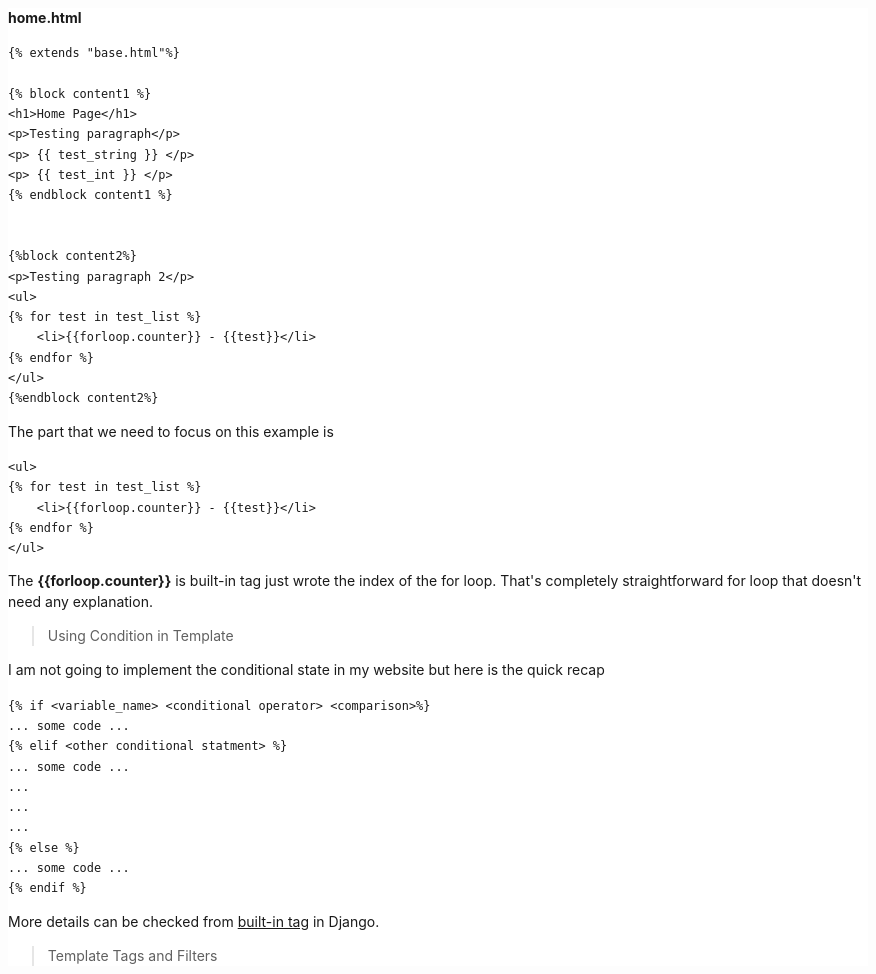 __home.html__
```django
{% extends "base.html"%}

{% block content1 %}
<h1>Home Page</h1>
<p>Testing paragraph</p>
<p> {{ test_string }} </p>
<p> {{ test_int }} </p>
{% endblock content1 %}


{%block content2%}
<p>Testing paragraph 2</p>
<ul>
{% for test in test_list %}
	<li>{{forloop.counter}} - {{test}}</li>
{% endfor %}
</ul>
{%endblock content2%}
```
The part that we need to focus on this example is

```django
<ul>
{% for test in test_list %}
	<li>{{forloop.counter}} - {{test}}</li>
{% endfor %}
</ul>
```

The __{{forloop.counter}}__ is built-in tag just wrote the index of the for loop. That's completely straightforward for loop that doesn't need any explanation.

> Using Condition in Template

I am not going to implement the conditional state in my website but here is the quick recap

```django
{% if <variable_name> <conditional operator> <comparison>%}
... some code ...
{% elif <other conditional statment> %}
... some code ...
...
...
...
{% else %}
... some code ...
{% endif %}
```

More details can be checked from [built-in tag](https://docs.djangoproject.com/en/4.1/ref/templates/builtins/) in Django.

> Template Tags and Filters
